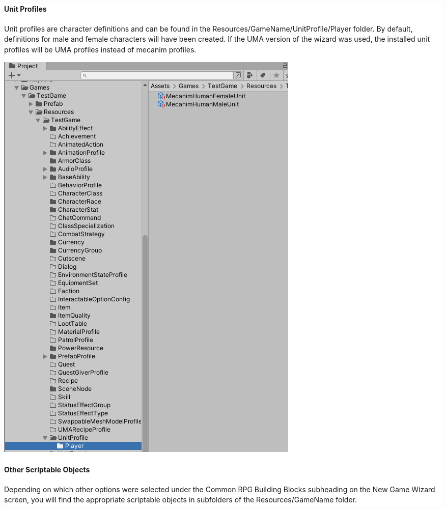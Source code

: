 #### Unit Profiles

Unit profiles are character definitions and can be found in the Resources/GameName/UnitProfile/Player folder.  By default, definitions for male and female characters will have been created.  If the UMA version of the wizard was used, the installed unit profiles will be UMA profiles instead of mecanim profiles.

![](<../.gitbook/assets/image (10).png>)

#### Other Scriptable Objects

Depending on which other options were selected under the Common RPG Building Blocks subheading on the New Game Wizard screen, you will find the appropriate scriptable objects in subfolders of the Resources/GameName folder.

